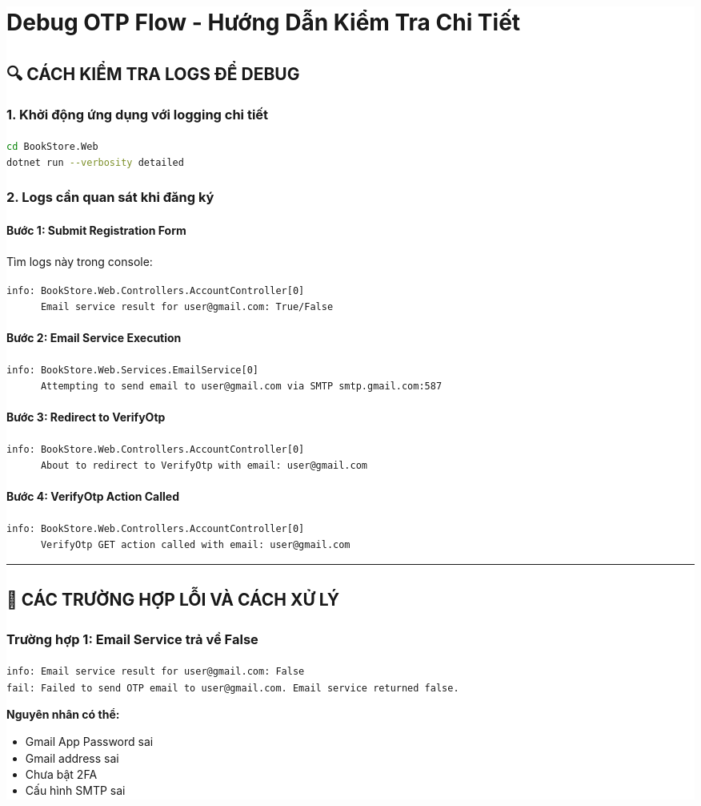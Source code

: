 # Debug OTP Flow - Hướng Dẫn Kiểm Tra Chi Tiết

## 🔍 **CÁCH KIỂM TRA LOGS ĐỂ DEBUG**

### **1. Khởi động ứng dụng với logging chi tiết**
```bash
cd BookStore.Web
dotnet run --verbosity detailed
```

### **2. Logs cần quan sát khi đăng ký**

#### **Bước 1: Submit Registration Form**
Tìm logs này trong console:
```
info: BookStore.Web.Controllers.AccountController[0]
      Email service result for user@gmail.com: True/False
```

#### **Bước 2: Email Service Execution**
```
info: BookStore.Web.Services.EmailService[0]
      Attempting to send email to user@gmail.com via SMTP smtp.gmail.com:587
```

#### **Bước 3: Redirect to VerifyOtp**
```
info: BookStore.Web.Controllers.AccountController[0]
      About to redirect to VerifyOtp with email: user@gmail.com
```

#### **Bước 4: VerifyOtp Action Called**
```
info: BookStore.Web.Controllers.AccountController[0]
      VerifyOtp GET action called with email: user@gmail.com
```

---

## 🚨 **CÁC TRƯỜNG HỢP LỖI VÀ CÁCH XỬ LÝ**

### **Trường hợp 1: Email Service trả về False**
```
info: Email service result for user@gmail.com: False
fail: Failed to send OTP email to user@gmail.com. Email service returned false.
```

**Nguyên nhân có thể:**
- Gmail App Password sai
- Gmail address sai
- Chưa bật 2FA
- Cấu hình SMTP sai
